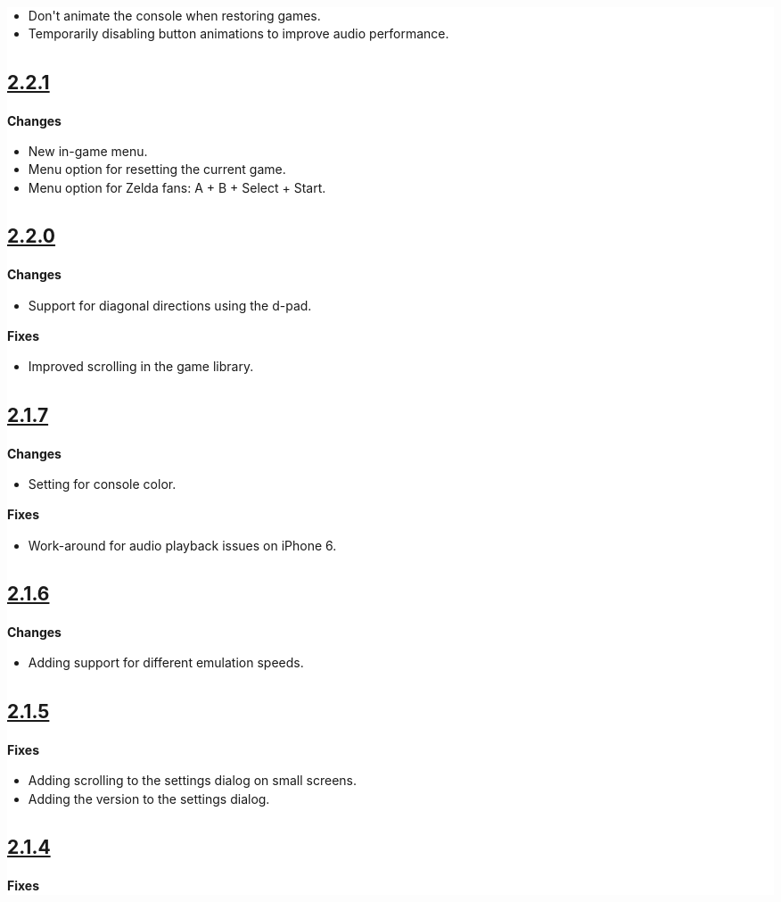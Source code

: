 - Don't animate the console when restoring games.
- Temporarily disabling button animations to improve audio performance.

## [2.2.1](https://github.com/gameplaycolor/gameplaycolor/releases/tag/2.2.1)

**Changes**

- New in-game menu.
- Menu option for resetting the current game.
- Menu option for Zelda fans: A + B + Select + Start.

## [2.2.0](https://github.com/gameplaycolor/gameplaycolor/releases/tag/2.2.0)

**Changes**

- Support for diagonal directions using the d-pad.

**Fixes**

- Improved scrolling in the game library.

## [2.1.7](https://github.com/gameplaycolor/gameplaycolor/releases/tag/2.1.7)

**Changes**

- Setting for console color.

**Fixes**

- Work-around for audio playback issues on iPhone 6.

## [2.1.6](https://github.com/gameplaycolor/gameplaycolor/releases/tag/2.1.6)

**Changes**

- Adding support for different emulation speeds.

## [2.1.5](https://github.com/gameplaycolor/gameplaycolor/releases/tag/2.1.5)

**Fixes**

- Adding scrolling to the settings dialog on small screens.
- Adding the version to the settings dialog.

## [2.1.4](https://github.com/gameplaycolor/gameplaycolor/releases/tag/2.1.4)

**Fixes**
